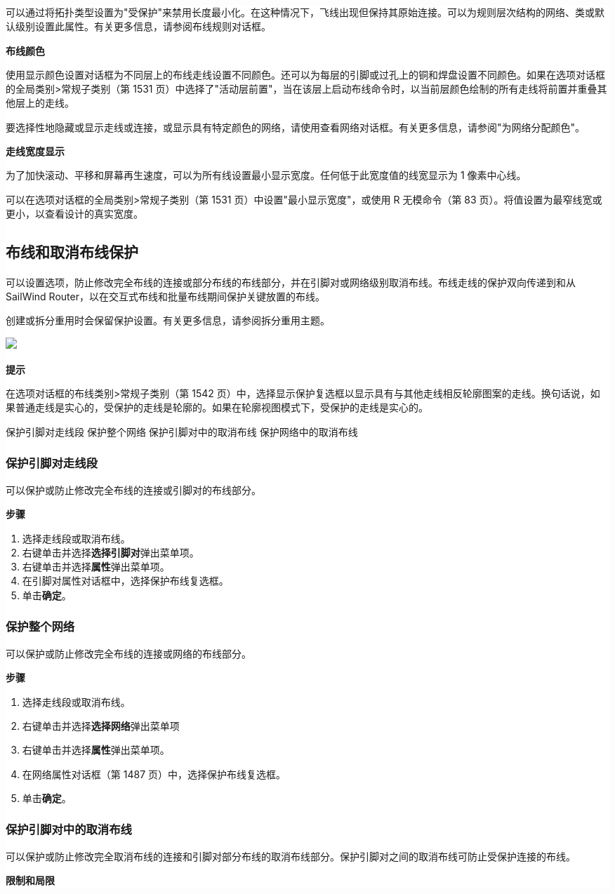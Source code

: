 可以通过将拓扑类型设置为"受保护"来禁用长度最小化。在这种情况下，飞线出现但保持其原始连接。可以为规则层次结构的网络、类或默认级别设置此属性。有关更多信息，请参阅布线规则对话框。

**布线颜色**

使用显示颜色设置对话框为不同层上的布线走线设置不同颜色。还可以为每层的引脚或过孔上的铜和焊盘设置不同颜色。如果在选项对话框的全局类别>常规子类别（第 1531 页）中选择了"活动层前置"，当在该层上启动布线命令时，以当前层颜色绘制的所有走线将前置并重叠其他层上的走线。

要选择性地隐藏或显示走线或连接，或显示具有特定颜色的网络，请使用查看网络对话框。有关更多信息，请参阅"为网络分配颜色"。

**走线宽度显示**

为了加快滚动、平移和屏幕再生速度，可以为所有线设置最小显示宽度。任何低于此宽度值的线宽显示为 1 像素中心线。

可以在选项对话框的全局类别>常规子类别（第 1531 页）中设置"最小显示宽度"，或使用 R 无模命令（第 83 页）。将值设置为最窄线宽或更小，以查看设计的真实宽度。

## 布线和取消布线保护
可以设置选项，防止修改完全布线的连接或部分布线的布线部分，并在引脚对或网络级别取消布线。布线走线的保护双向传递到和从 SailWind Router，以在交互式布线和批量布线期间保护关键放置的布线。

创建或拆分重用时会保留保护设置。有关更多信息，请参阅拆分重用主题。

![](/layout/guide/32/_page_5_Picture_4.jpeg)

**提示**

在选项对话框的布线类别>常规子类别（第 1542 页）中，选择显示保护复选框以显示具有与其他走线相反轮廓图案的走线。换句话说，如果普通走线是实心的，受保护的走线是轮廓的。如果在轮廓视图模式下，受保护的走线是实心的。

保护引脚对走线段 保护整个网络 保护引脚对中的取消布线 保护网络中的取消布线

### 保护引脚对走线段
可以保护或防止修改完全布线的连接或引脚对的布线部分。

**步骤**

1. 选择走线段或取消布线。
2. 右键单击并选择**选择引脚对**弹出菜单项。
3. 右键单击并选择**属性**弹出菜单项。
4. 在引脚对属性对话框中，选择保护布线复选框。
5. 单击**确定**。

### 保护整个网络
可以保护或防止修改完全布线的连接或网络的布线部分。

**步骤**

1. 选择走线段或取消布线。
2. 右键单击并选择**选择网络**弹出菜单项
3. 右键单击并选择**属性**弹出菜单项。

4. 在网络属性对话框（第 1487 页）中，选择保护布线复选框。

5. 单击**确定**。

### 保护引脚对中的取消布线
可以保护或防止修改完全取消布线的连接和引脚对部分布线的取消布线部分。保护引脚对之间的取消布线可防止受保护连接的布线。

**限制和局限**
